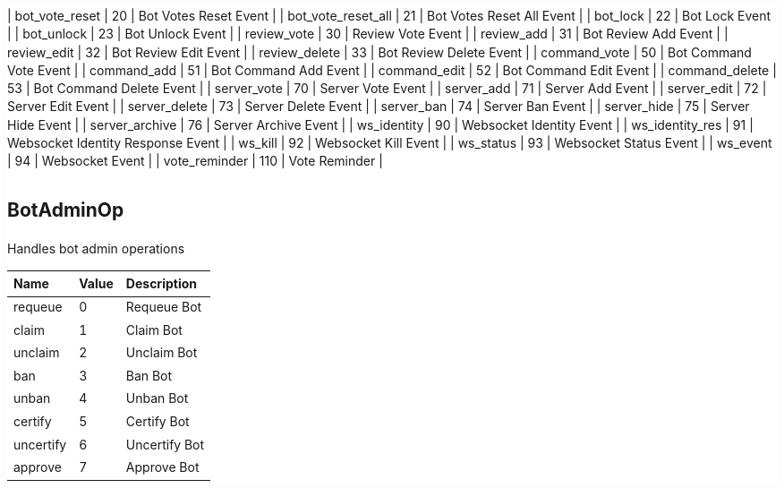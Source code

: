 | bot_vote_reset | 20 | Bot Votes Reset Event |
| bot_vote_reset_all | 21 | Bot Votes Reset All Event |
| bot_lock | 22 | Bot Lock Event |
| bot_unlock | 23 | Bot Unlock Event |
| review_vote | 30 | Review Vote Event |
| review_add | 31 | Bot Review Add Event |
| review_edit | 32 | Bot Review Edit Event |
| review_delete | 33 | Bot Review Delete Event |
| command_vote | 50 | Bot Command Vote Event |
| command_add | 51 | Bot Command Add Event |
| command_edit | 52 | Bot Command Edit Event |
| command_delete | 53 | Bot Command Delete Event |
| server_vote | 70 | Server Vote Event |
| server_add | 71 | Server Add Event |
| server_edit | 72 | Server Edit Event |
| server_delete | 73 | Server Delete Event |
| server_ban | 74 | Server Ban Event |
| server_hide | 75 | Server Hide Event |
| server_archive | 76 | Server Archive Event |
| ws_identity | 90 | Websocket Identity Event |
| ws_identity_res | 91 | Websocket Identity Response Event |
| ws_kill | 92 | Websocket Kill Event |
| ws_status | 93 | Websocket Status Event |
| ws_event | 94 | Websocket Event |
| vote_reminder | 110 | Vote Reminder |

## BotAdminOp

Handles bot admin operations

| Name | Value | Description |
| :--- | :--- | :--- |
| requeue | 0 | Requeue Bot |
| claim | 1 | Claim Bot |
| unclaim | 2 | Unclaim Bot |
| ban | 3 | Ban Bot |
| unban | 4 | Unban Bot |
| certify | 5 | Certify Bot |
| uncertify | 6 | Uncertify Bot |
| approve | 7 | Approve Bot |